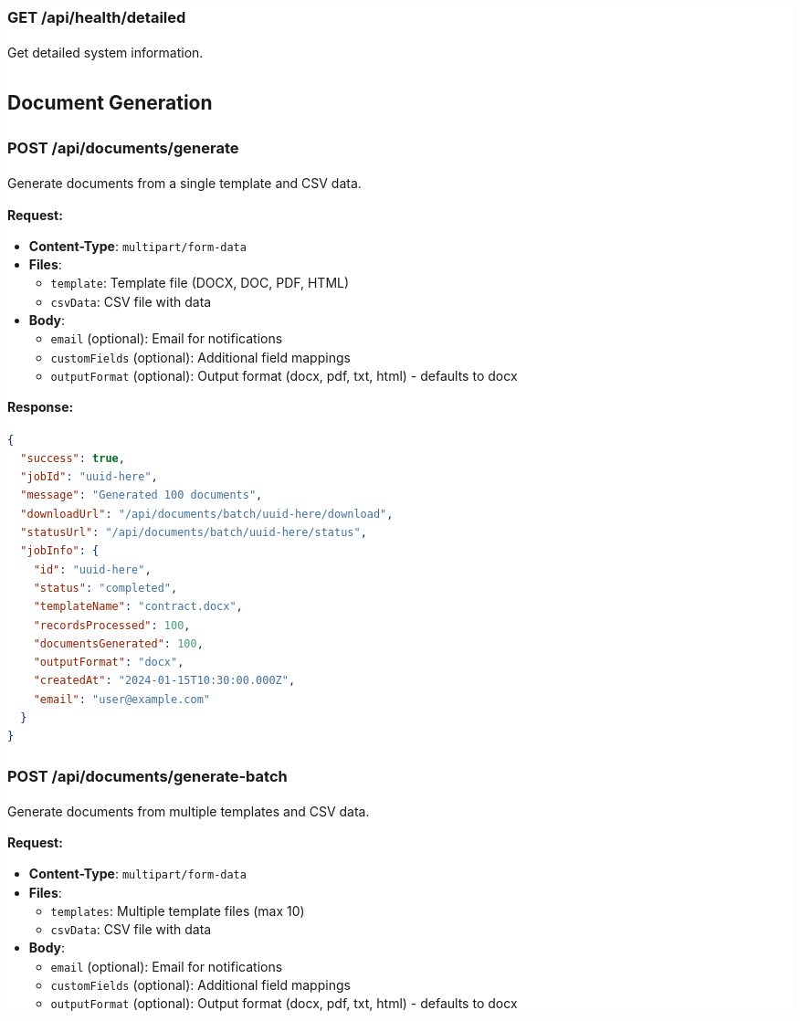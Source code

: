 ### GET /api/health/detailed
Get detailed system information.

## Document Generation

### POST /api/documents/generate
Generate documents from a single template and CSV data.

**Request:**
- **Content-Type**: `multipart/form-data`
- **Files**:
  - `template`: Template file (DOCX, DOC, PDF, HTML)
  - `csvData`: CSV file with data
- **Body**:
  - `email` (optional): Email for notifications
  - `customFields` (optional): Additional field mappings
  - `outputFormat` (optional): Output format (docx, pdf, txt, html) - defaults to docx

**Response:**
```json
{
  "success": true,
  "jobId": "uuid-here",
  "message": "Generated 100 documents",
  "downloadUrl": "/api/documents/batch/uuid-here/download",
  "statusUrl": "/api/documents/batch/uuid-here/status",
  "jobInfo": {
    "id": "uuid-here",
    "status": "completed",
    "templateName": "contract.docx",
    "recordsProcessed": 100,
    "documentsGenerated": 100,
    "outputFormat": "docx",
    "createdAt": "2024-01-15T10:30:00.000Z",
    "email": "user@example.com"
  }
}
```

### POST /api/documents/generate-batch
Generate documents from multiple templates and CSV data.

**Request:**
- **Content-Type**: `multipart/form-data`
- **Files**:
  - `templates`: Multiple template files (max 10)
  - `csvData`: CSV file with data
- **Body**:
  - `email` (optional): Email for notifications
  - `customFields` (optional): Additional field mappings
  - `outputFormat` (optional): Output format (docx, pdf, txt, html) - defaults to docx
